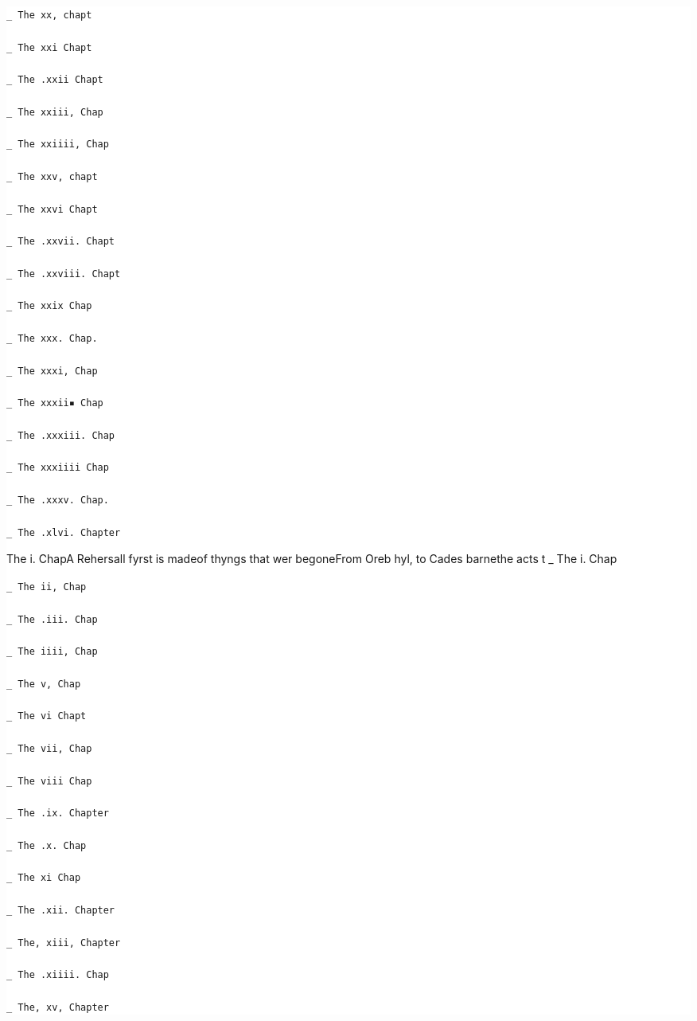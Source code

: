     _ The xx, chapt

    _ The xxi Chapt

    _ The .xxii Chapt

    _ The xxiii, Chap

    _ The xxiiii, Chap

    _ The xxv, chapt

    _ The xxvi Chapt

    _ The .xxvii. Chapt

    _ The .xxviii. Chapt

    _ The xxix Chap

    _ The xxx. Chap.

    _ The xxxi, Chap

    _ The xxxii▪ Chap

    _ The .xxxiii. Chap

    _ The xxxiiii Chap

    _ The .xxxv. Chap.

    _ The .xlvi. Chapter
The i. ChapA Rehersall fyrst is madeof thyngs that wer begoneFrom Oreb hyl, to Cades barnethe acts t
    _ The i. Chap

    _ The ii, Chap

    _ The .iii. Chap

    _ The iiii, Chap

    _ The v, Chap

    _ The vi Chapt

    _ The vii, Chap

    _ The viii Chap

    _ The .ix. Chapter

    _ The .x. Chap

    _ The xi Chap

    _ The .xii. Chapter

    _ The, xiii, Chapter

    _ The .xiiii. Chap

    _ The, xv, Chapter
